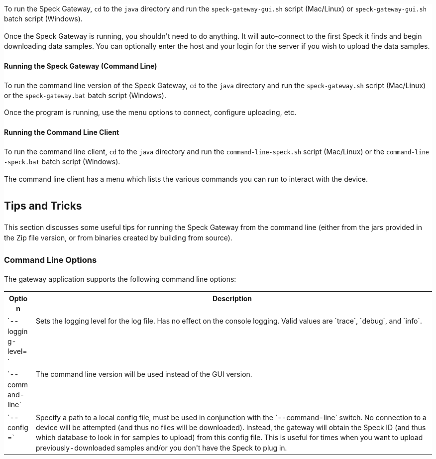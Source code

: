 To run the Speck Gateway, `cd` to the `java` directory and run the `speck-gateway-gui.sh` script (Mac/Linux) or `speck-gateway-gui.sh` batch script (Windows).

Once the Speck Gateway is running, you shouldn't need to do anything.  It will auto-connect to the first Speck it finds and begin downloading data samples.  You can optionally enter the host and your login for the server if you wish to upload the data samples.

#### Running the Speck Gateway (Command Line)

To run the command line version of the Speck Gateway, `cd` to the `java` directory and run the `speck-gateway.sh` script (Mac/Linux) or the `speck-gateway.bat` batch script (Windows).

Once the program is running, use the menu options to connect, configure uploading, etc.

#### Running the Command Line Client

To run the command line client, `cd` to the `java` directory and run the `command-line-speck.sh` script (Mac/Linux) or the `command-line-speck.bat` batch script (Windows).

The command line client has a menu which lists the various commands you can run to interact with the device.

Tips and Tricks
---------------

This section discusses some useful tips for running the Speck Gateway from the command line (either from the jars provided in the Zip file version, or from binaries created by building from source).

### Command Line Options

The gateway application supports the following command line options:

<table>
  <tr>
    <th>Option</th>
    <th>Description</th>
  </tr>
  <tr>
    <td>`--logging-level=<level>`</td>
    <td>Sets the logging level for the log file.  Has no effect on the console logging.  Valid values are `trace`, `debug`, and `info`.</td>
  </tr>
  <tr>
    <td>`--command-line`</td>
    <td>The command line version will be used instead of the GUI version.</td>
  </tr>
  <tr>
    <td>`--config=<path>`</td>
    <td>Specify a path to a local config file, must be used in conjunction with the `--command-line` switch. No connection to a device will be attempted (and thus no files will be downloaded). Instead, the gateway will obtain the Speck ID (and thus which database to look in for samples to upload) from this config file.  This is useful for times when you want to upload previously-downloaded samples and/or you don't have the Speck to plug in.</td>
  </tr>
</table>
